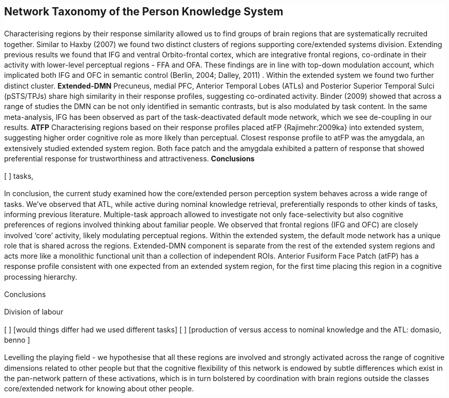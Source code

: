 ## Network Taxonomy of the Person Knowledge System

Characterising regions by their response similarity allowed us to find groups of brain regions that are systematically recruited together. Similar to Haxby (2007) we found two distinct clusters of regions supporting core/extended systems division. Extending previous results we found that IFG and ventral Orbito-frontal cortex, which are integrative frontal regions, co-ordinate in their activity with lower-level perceptual regions - FFA and OFA. These findings are in line with top-down modulation account, which implicated both IFG and OFC in semantic control (Berlin, 2004; Dalley, 2011) . Within the extended system we found two further distinct cluster. 
**Extended-DMN**
Precuneus, medial PFC, Anterior Temporal Lobes (ATLs) and Posterior Superior Temporal Sulci (pSTS/TPJs) share high similarity in their response profiles, suggesting co-ordinated activity. Binder (2009) showed that across a range of studies the DMN can be not only identified in semantic contrasts, but is also modulated by task content. In the same meta-analysis, IFG has been observed as part of the task-deactivated default mode network, which we see de-coupling in our results. 
**ATFP**
Characterising regions based on their response profiles placed atFP {Rajimehr:2009ka} into extended system, suggesting higher order cognitive role as more likely than perceptual. Closest response profile to atFP was the amygdala, an extensively studied extended system region. Both face patch and the amygdala exhibited a pattern of response that showed preferential response for trustworthiness and attractiveness. 
**Conclusions**

[ ] tasks, 

In conclusion, the current study examined how the core/extended person perception system behaves across a wide range of tasks. We’ve observed that ATL, while active during nominal knowledge retrieval, preferentially responds to other kinds of tasks, informing previous literature. 
Multiple-task approach allowed to investigate not only face-selectivity but also cognitive preferences of regions involved thinking about familiar people. We observed that frontal regions (IFG and OFC) are closely involved ‘core’ activity, likely modulating perceptual regions. Within the extended system, the default mode network has a unique role that is shared across the regions. Extended-DMN component is separate from the rest of the extended system regions and acts more like a monolithic functional unit than a collection of independent ROIs. Anterior Fusiform Face Patch (atFP) has a response profile consistent with one expected from an extended system region, for the first time placing this region in a cognitive processing hierarchy.

Conclusions

Division of labour


[ ] [would things differ had we used different tasks]
[ ] [production of versus access to nominal knowledge and the ATL: domasio, benno ]




Levelling the playing field - we hypothesise that all these regions are involved and strongly activated across the range of cognitive dimensions related to other people but that the cognitive flexibility of this network is endowed by subtle differences which exist in the pan-network pattern of these activations, which is in turn bolstered by coordination with brain regions outside the classes core/extended network for knowing about other people.


